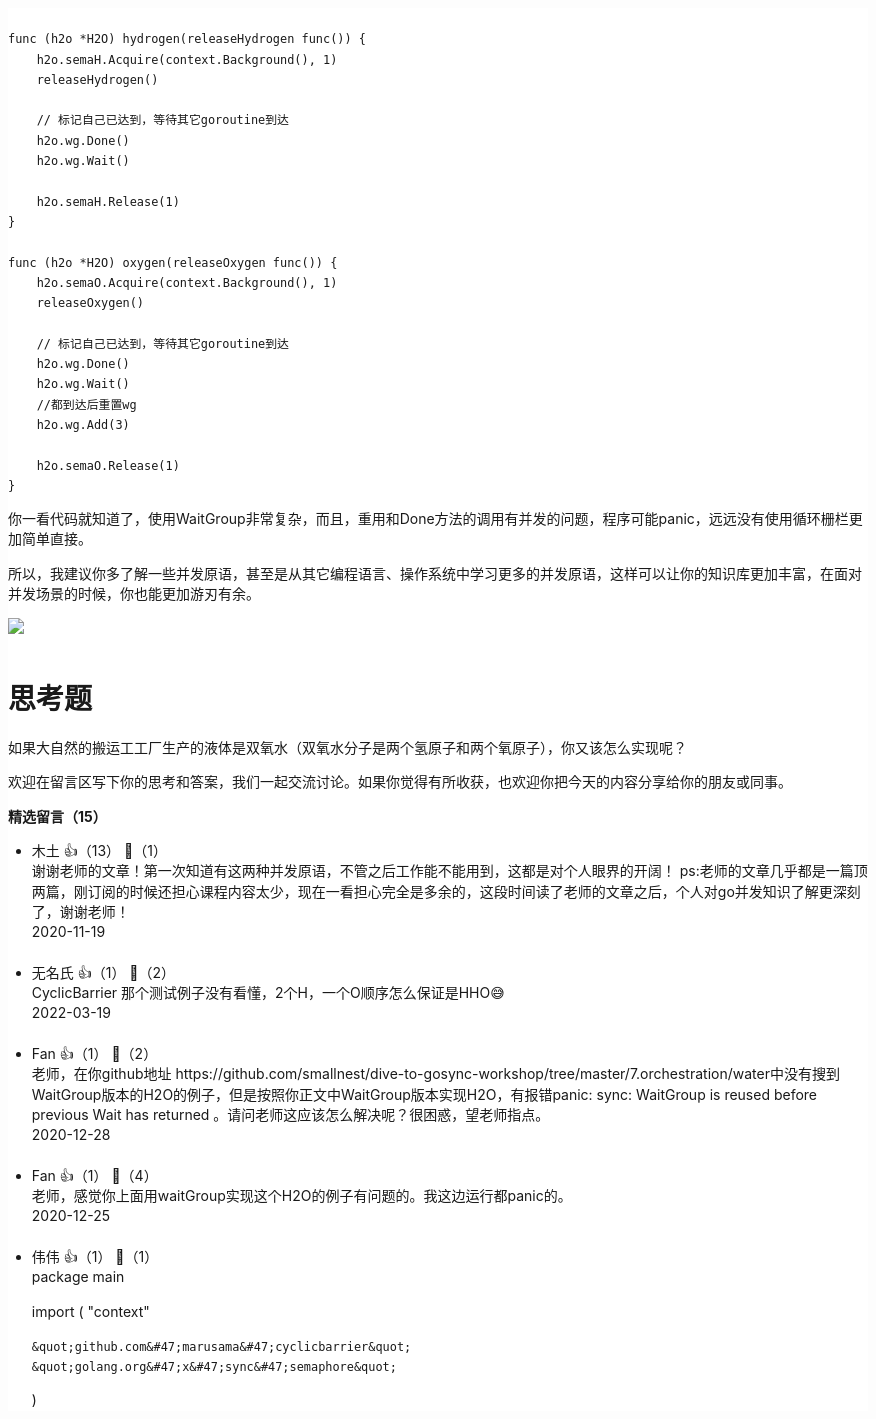 ```

func (h2o *H2O) hydrogen(releaseHydrogen func()) {
    h2o.semaH.Acquire(context.Background(), 1)
    releaseHydrogen()

    // 标记自己已达到，等待其它goroutine到达
    h2o.wg.Done()
    h2o.wg.Wait()

    h2o.semaH.Release(1)
}

func (h2o *H2O) oxygen(releaseOxygen func()) {
    h2o.semaO.Acquire(context.Background(), 1)
    releaseOxygen()

    // 标记自己已达到，等待其它goroutine到达
    h2o.wg.Done()
    h2o.wg.Wait()
    //都到达后重置wg 
    h2o.wg.Add(3)

    h2o.semaO.Release(1)
}
```

你一看代码就知道了，使用WaitGroup非常复杂，而且，重用和Done方法的调用有并发的问题，程序可能panic，远远没有使用循环栅栏更加简单直接。

所以，我建议你多了解一些并发原语，甚至是从其它编程语言、操作系统中学习更多的并发原语，这样可以让你的知识库更加丰富，在面对并发场景的时候，你也能更加游刃有余。

![](https://static001.geekbang.org/resource/image/82/4f/826f346ac0ccd687dc5d9bcc46621d4f.jpg?wh=2250%2A1233)

# 思考题

如果大自然的搬运工工厂生产的液体是双氧水（双氧水分子是两个氢原子和两个氧原子），你又该怎么实现呢？

欢迎在留言区写下你的思考和答案，我们一起交流讨论。如果你觉得有所收获，也欢迎你把今天的内容分享给你的朋友或同事。
<div><strong>精选留言（15）</strong></div><ul>
<li><span>木土</span> 👍（13） 💬（1）<div>谢谢老师的文章！第一次知道有这两种并发原语，不管之后工作能不能用到，这都是对个人眼界的开阔！
ps:老师的文章几乎都是一篇顶两篇，刚订阅的时候还担心课程内容太少，现在一看担心完全是多余的，这段时间读了老师的文章之后，个人对go并发知识了解更深刻了，谢谢老师！</div>2020-11-19</li><br/><li><span>无名氏</span> 👍（1） 💬（2）<div>CyclicBarrier 那个测试例子没有看懂，2个H，一个O顺序怎么保证是HHO😅</div>2022-03-19</li><br/><li><span>Fan</span> 👍（1） 💬（2）<div>老师，在你github地址 https:&#47;&#47;github.com&#47;smallnest&#47;dive-to-gosync-workshop&#47;tree&#47;master&#47;7.orchestration&#47;water中没有搜到WaitGroup版本的H2O的例子，但是按照你正文中WaitGroup版本实现H2O，有报错panic: sync: WaitGroup is reused before previous Wait has returned
。请问老师这应该怎么解决呢？很困惑，望老师指点。</div>2020-12-28</li><br/><li><span>Fan</span> 👍（1） 💬（4）<div>老师，感觉你上面用waitGroup实现这个H2O的例子有问题的。我这边运行都panic的。</div>2020-12-25</li><br/><li><span>伟伟</span> 👍（1） 💬（1）<div>package main

import (
	&quot;context&quot;

	&quot;github.com&#47;marusama&#47;cyclicbarrier&quot;
	&quot;golang.org&#47;x&#47;sync&#47;semaphore&quot;
)
